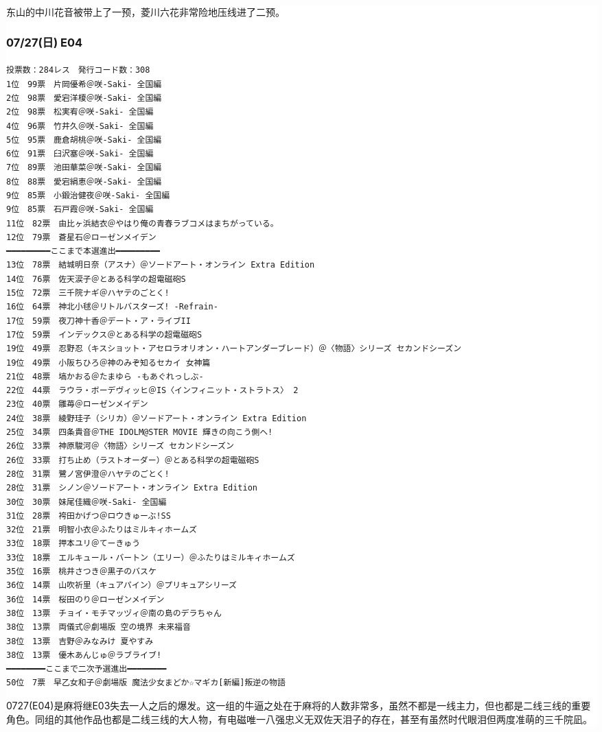 东山的中川花音被带上了一预，菱川六花非常险地压线进了二预。

### 07/27(日) E04

	投票数：284レス　発行コード数：308
	1位　99票　片岡優希＠咲-Saki- 全国編
	2位　98票　愛宕洋榎＠咲-Saki- 全国編
	2位　98票　松実宥＠咲-Saki- 全国編
	4位　96票　竹井久＠咲-Saki- 全国編
	5位　95票　鹿倉胡桃＠咲-Saki- 全国編
	6位　91票　臼沢塞＠咲-Saki- 全国編
	7位　89票　池田華菜＠咲-Saki- 全国編
	8位　88票　愛宕絹恵＠咲-Saki- 全国編
	9位　85票　小鍛治健夜＠咲-Saki- 全国編
	9位　85票　石戸霞＠咲-Saki- 全国編
	11位　82票　由比ヶ浜結衣＠やはり俺の青春ラブコメはまちがっている。
	12位　79票　蒼星石＠ローゼンメイデン
	━━━━━━━━━ここまで本選進出━━━━━━━━━
	13位　78票　結城明日奈（アスナ）＠ソードアート・オンライン Extra Edition
	14位　76票　佐天涙子＠とある科学の超電磁砲S
	15位　72票　三千院ナギ＠ハヤテのごとく!
	16位　64票　神北小毬＠リトルバスターズ! -Refrain-
	17位　59票　夜刀神十香＠デート・ア・ライブII
	17位　59票　インデックス＠とある科学の超電磁砲S
	19位　49票　忍野忍（キスショット・アセロラオリオン・ハートアンダーブレード）＠〈物語〉シリーズ セカンドシーズン
	19位　49票　小阪ちひろ＠神のみぞ知るセカイ 女神篇
	21位　48票　塙かおる＠たまゆら -もあぐれっしぶ-
	22位　44票　ラウラ・ボーデヴィッヒ＠IS〈インフィニット・ストラトス〉 2
	23位　40票　雛苺＠ローゼンメイデン
	24位　38票　綾野珪子（シリカ）＠ソードアート・オンライン Extra Edition
	25位　34票　四条貴音＠THE IDOLM@STER MOVIE 輝きの向こう側へ!
	26位　33票　神原駿河＠〈物語〉シリーズ セカンドシーズン
	26位　33票　打ち止め（ラストオーダー）＠とある科学の超電磁砲S
	28位　31票　鷺ノ宮伊澄＠ハヤテのごとく!
	28位　31票　シノン＠ソードアート・オンライン Extra Edition
	30位　30票　妹尾佳織＠咲-Saki- 全国編
	31位　28票　袴田かげつ＠ロウきゅーぶ!SS
	32位　21票　明智小衣＠ふたりはミルキィホームズ
	33位　18票　押本ユリ＠てーきゅう
	33位　18票　エルキュール・バートン（エリー）＠ふたりはミルキィホームズ
	35位　16票　桃井さつき＠黒子のバスケ
	36位　14票　山吹祈里（キュアパイン）＠プリキュアシリーズ
	36位　14票　桜田のり＠ローゼンメイデン
	38位　13票　チョイ・モチマッヅィ＠南の島のデラちゃん
	38位　13票　両儀式＠劇場版 空の境界 未来福音
	38位　13票　吉野＠みなみけ 夏やすみ
	38位　13票　優木あんじゅ＠ラブライブ!
	━━━━━━━━ここまで二次予選進出━━━━━━━━
	50位　7票　早乙女和子＠劇場版 魔法少女まどか☆マギカ[新編]叛逆の物語

0727(E04)是麻将继E03失去一人之后的爆发。这一组的牛逼之处在于麻将的人数非常多，虽然不都是一线主力，但也都是二线三线的重要角色。同组的其他作品也都是二线三线的大人物，有电磁唯一八强忠义无双佐天泪子的存在，甚至有虽然时代眼泪但两度准萌的三千院凪。
